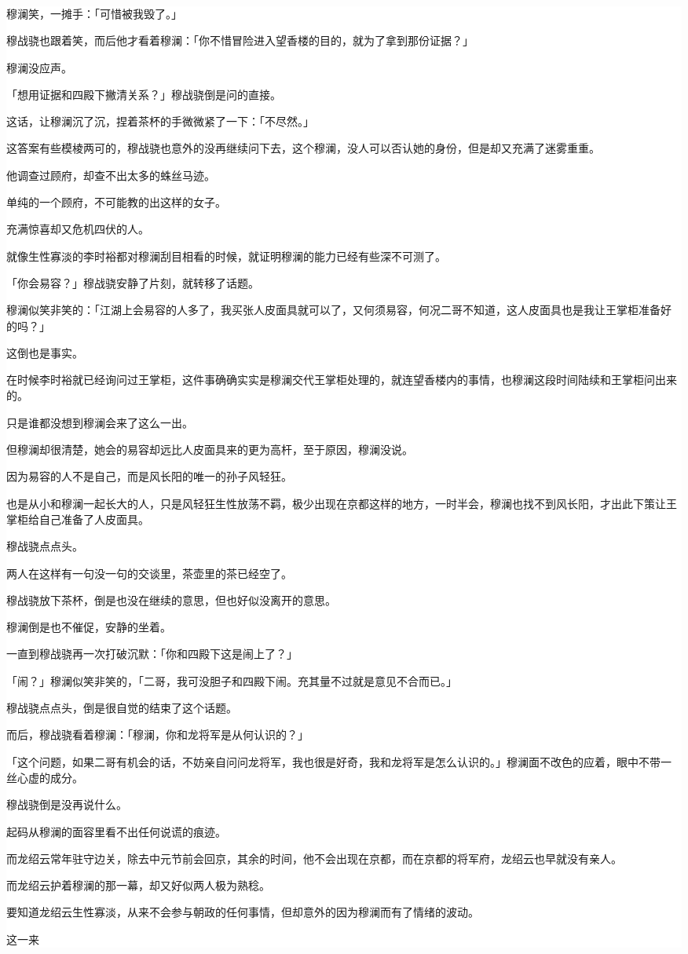 穆澜笑，一摊手：「可惜被我毁了。」

穆战骁也跟着笑，而后他才看着穆澜：「你不惜冒险进入望香楼的目的，就为了拿到那份证据？」

穆澜没应声。

「想用证据和四殿下撇清关系？」穆战骁倒是问的直接。

这话，让穆澜沉了沉，捏着茶杯的手微微紧了一下：「不尽然。」

这答案有些模棱两可的，穆战骁也意外的没再继续问下去，这个穆澜，没人可以否认她的身份，但是却又充满了迷雾重重。

他调查过顾府，却查不出太多的蛛丝马迹。

单纯的一个顾府，不可能教的出这样的女子。

充满惊喜却又危机四伏的人。

就像生性寡淡的李时裕都对穆澜刮目相看的时候，就证明穆澜的能力已经有些深不可测了。

「你会易容？」穆战骁安静了片刻，就转移了话题。

穆澜似笑非笑的：「江湖上会易容的人多了，我买张人皮面具就可以了，又何须易容，何况二哥不知道，这人皮面具也是我让王掌柜准备好的吗？」

这倒也是事实。

在时候李时裕就已经询问过王掌柜，这件事确确实实是穆澜交代王掌柜处理的，就连望香楼内的事情，也穆澜这段时间陆续和王掌柜问出来的。

只是谁都没想到穆澜会来了这么一出。

但穆澜却很清楚，她会的易容却远比人皮面具来的更为高杆，至于原因，穆澜没说。

因为易容的人不是自己，而是风长阳的唯一的孙子风轻狂。

也是从小和穆澜一起长大的人，只是风轻狂生性放荡不羁，极少出现在京都这样的地方，一时半会，穆澜也找不到风长阳，才出此下策让王掌柜给自己准备了人皮面具。

穆战骁点点头。

两人在这样有一句没一句的交谈里，茶壶里的茶已经空了。

穆战骁放下茶杯，倒是也没在继续的意思，但也好似没离开的意思。

穆澜倒是也不催促，安静的坐着。

一直到穆战骁再一次打破沉默：「你和四殿下这是闹上了？」

「闹？」穆澜似笑非笑的，「二哥，我可没胆子和四殿下闹。充其量不过就是意见不合而已。」

穆战骁点点头，倒是很自觉的结束了这个话题。

而后，穆战骁看着穆澜：「穆澜，你和龙将军是从何认识的？」

「这个问题，如果二哥有机会的话，不妨亲自问问龙将军，我也很是好奇，我和龙将军是怎么认识的。」穆澜面不改色的应着，眼中不带一丝心虚的成分。

穆战骁倒是没再说什么。

起码从穆澜的面容里看不出任何说谎的痕迹。

而龙绍云常年驻守边关，除去中元节前会回京，其余的时间，他不会出现在京都，而在京都的将军府，龙绍云也早就没有亲人。

而龙绍云护着穆澜的那一幕，却又好似两人极为熟稔。

要知道龙绍云生性寡淡，从来不会参与朝政的任何事情，但却意外的因为穆澜而有了情绪的波动。

这一来
